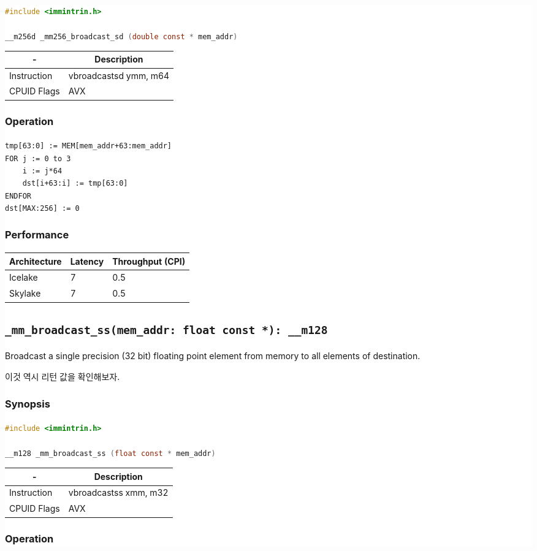 ```c
#include <immintrin.h>

__m256d _mm256_broadcast_sd (double const * mem_addr)
```

| -           | Description           |
| ----------- | --------------------- |
| Instruction | vbroadcastsd ymm, m64 |
| CPUID Flags | AVX                   |

### __Operation__

```
tmp[63:0] := MEM[mem_addr+63:mem_addr]
FOR j := 0 to 3
	i := j*64
	dst[i+63:i] := tmp[63:0]
ENDFOR
dst[MAX:256] := 0
```

### __Performance__

| Architecture | Latency | Throughput (CPI) |
| ------------ | ------- | ---------------- |
| Icelake      | 7       | 0.5              |
| Skylake      | 7       | 0.5              |

## `_mm_broadcast_ss(mem_addr: float const *): __m128`

Broadcast a single precision (32 bit) floating point element from memory to all elements of destination.

이것 역시 리턴 값을 확인해보자.

### __Synopsis__

```c
#include <immintrin.h>

__m128 _mm_broadcast_ss (float const * mem_addr)
```

| -           | Description           |
| ----------- | --------------------- |
| Instruction | vbroadcastss xmm, m32 |
| CPUID Flags | AVX                   |

### __Operation__

